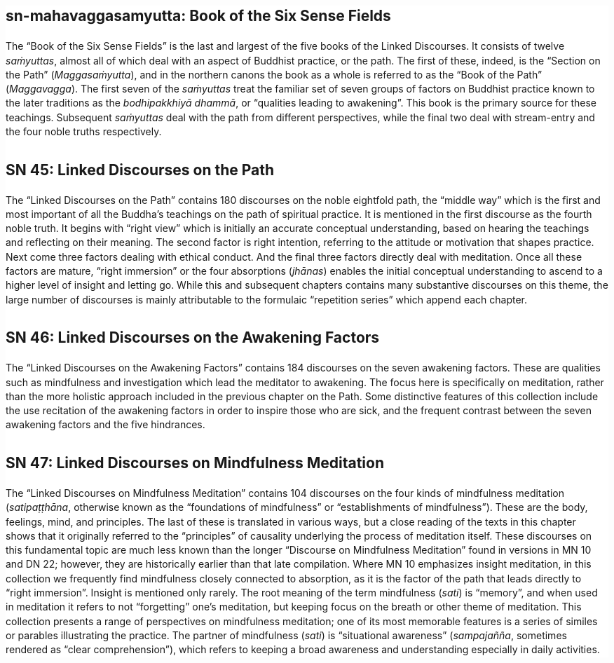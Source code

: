 ## sn-mahavaggasamyutta: Book of the Six Sense Fields

The “Book of the Six Sense Fields” is the last and largest of the five books of the Linked Discourses. It consists of twelve <i>saṁyuttas</i>, almost all of which deal with an aspect of Buddhist practice, or the path. The first of these, indeed, is the “Section on the Path” (<i>Maggasaṁyutta</i>), and in the northern canons the book as a whole is referred to as the “Book of the Path” (<i>Maggavagga</i>). The first seven of the <i>saṁyuttas</i> treat the familiar set of seven groups of factors on Buddhist practice known to the later traditions as the <i>bodhipakkhiyā dhammā</i>, or “qualities leading to awakening”. This book is the primary source for these teachings. Subsequent <i>saṁyuttas</i> deal with the path from different perspectives, while the final two deal with stream-entry and the four noble truths respectively.

## SN 45: Linked Discourses on the Path

The “Linked Discourses on the Path” contains 180 discourses on the noble eightfold path, the “middle way” which is the first and most important of all the Buddha’s teachings on the path of spiritual practice. It is mentioned in the first discourse as the fourth noble truth. It begins with “right view” which is initially an accurate conceptual understanding, based on hearing the teachings and reflecting on their meaning. The second factor is right intention, referring to the attitude or motivation that shapes practice. Next come three factors dealing with ethical conduct. And the final three factors directly deal with meditation. Once all these factors are mature, “right immersion” or the four absorptions (<i>jhānas</i>) enables the initial conceptual understanding to ascend to a higher level of insight and letting go. While this and subsequent chapters contains many substantive discourses on this theme, the large number of discourses is mainly attributable to the formulaic “repetition series” which append each chapter.

## SN 46: Linked Discourses on the Awakening Factors

The “Linked Discourses on the Awakening Factors” contains 184 discourses on the seven awakening factors. These are qualities such as mindfulness and investigation which lead the meditator to awakening. The focus here is specifically on meditation, rather than the more holistic approach included in the previous chapter on the Path. Some distinctive features of this collection include the use recitation of the awakening factors in order to inspire those who are sick, and the frequent contrast between the seven awakening factors and the five hindrances.

## SN 47: Linked Discourses on Mindfulness Meditation

The “Linked Discourses on Mindfulness Meditation” contains 104 discourses on the four kinds of mindfulness meditation (<i>satipaṭṭhāna</i>, otherwise known as the “foundations of mindfulness” or “establishments of mindfulness”). These are the body, feelings, mind, and principles. The last of these is translated in various ways, but a close reading of the texts in this chapter shows that it originally referred to the “principles” of causality underlying the process of meditation itself. These discourses on this fundamental topic are much less known than the longer “Discourse on Mindfulness Meditation” found in versions in MN 10 and DN 22; however, they are historically earlier than that late compilation. Where MN 10 emphasizes insight meditation, in this collection we frequently find mindfulness closely connected to absorption, as it is the factor of the path that leads directly to “right immersion”. Insight is mentioned only rarely. The root meaning of the term mindfulness (<i>sati</i>) is “memory”, and when used in meditation it refers to not “forgetting” one’s meditation, but keeping focus on the breath or other theme of meditation. This collection presents a range of perspectives on mindfulness meditation; one of its most memorable features is a series of similes or parables illustrating the practice. The partner of mindfulness (<i>sati</i>) is “situational awareness” (<i>sampajañña</i>, sometimes rendered as “clear comprehension”), which refers to keeping a broad awareness and understanding especially in daily activities.
